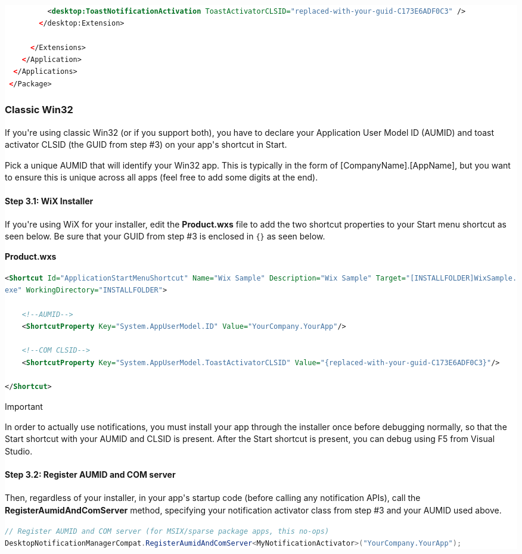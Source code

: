 ```xml
          <desktop:ToastNotificationActivation ToastActivatorCLSID="replaced-with-your-guid-C173E6ADF0C3" /> 
        </desktop:Extension>

      </Extensions>
    </Application>
  </Applications>
 </Package>
```


### Classic Win32

If you're using classic Win32 (or if you support both), you have to declare your Application User Model ID (AUMID) and toast activator CLSID (the GUID from step #3) on your app's shortcut in Start.

Pick a unique AUMID that will identify your Win32 app. This is typically in the form of [CompanyName].[AppName], but you want to ensure this is unique across all apps (feel free to add some digits at the end).

#### Step 3.1: WiX Installer

If you're using WiX for your installer, edit the **Product.wxs** file to add the two shortcut properties to your Start menu shortcut as seen below. Be sure that your GUID from step #3 is enclosed in `{}` as seen below.

**Product.wxs**

```xml
<Shortcut Id="ApplicationStartMenuShortcut" Name="Wix Sample" Description="Wix Sample" Target="[INSTALLFOLDER]WixSample.exe" WorkingDirectory="INSTALLFOLDER">
                    
    <!--AUMID-->
    <ShortcutProperty Key="System.AppUserModel.ID" Value="YourCompany.YourApp"/>
    
    <!--COM CLSID-->
    <ShortcutProperty Key="System.AppUserModel.ToastActivatorCLSID" Value="{replaced-with-your-guid-C173E6ADF0C3}"/>
    
</Shortcut>
```

> [!IMPORTANT]
> In order to actually use notifications, you must install your app through the installer once before debugging normally, so that the Start shortcut with your AUMID and CLSID is present. After the Start shortcut is present, you can debug using F5 from Visual Studio.


#### Step 3.2: Register AUMID and COM server

Then, regardless of your installer, in your app's startup code (before calling any notification APIs), call the **RegisterAumidAndComServer** method, specifying your notification activator class from step #3 and your AUMID used above.

```csharp
// Register AUMID and COM server (for MSIX/sparse package apps, this no-ops)
DesktopNotificationManagerCompat.RegisterAumidAndComServer<MyNotificationActivator>("YourCompany.YourApp");
```
